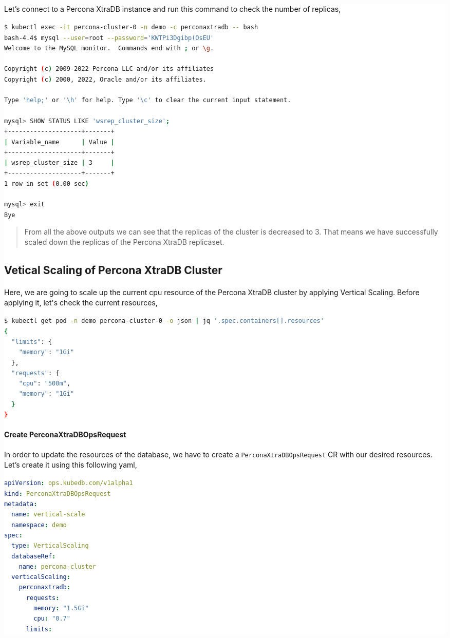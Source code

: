 Let’s connect to a Percona XtraDB instance and run this command to check the number of replicas,

```bash
$ kubectl exec -it percona-cluster-0 -n demo -c perconaxtradb -- bash
bash-4.4$ mysql --user=root --password='KWTPi3Dgibp(OsEU'
Welcome to the MySQL monitor.  Commands end with ; or \g.

Copyright (c) 2009-2022 Percona LLC and/or its affiliates
Copyright (c) 2000, 2022, Oracle and/or its affiliates.

Type 'help;' or '\h' for help. Type '\c' to clear the current input statement.

mysql> SHOW STATUS LIKE 'wsrep_cluster_size';
+--------------------+-------+
| Variable_name      | Value |
+--------------------+-------+
| wsrep_cluster_size | 3     |
+--------------------+-------+
1 row in set (0.00 sec)

mysql> exit
Bye
```
> From all the above outputs we can see that the replicas of the cluster is decreased to 3. That means we have successfully scaled down the replicas of the Percona XtraDB replicaset.


## Vetical Scaling of Percona XtraDB Cluster

Here, we are going to scale up the current cpu resource of the Percona XtraDB cluster by applying Vertical Scaling.
Before applying it, let's check the current resources,

```bash
$ kubectl get pod -n demo percona-cluster-0 -o json | jq '.spec.containers[].resources'
{
  "limits": {
    "memory": "1Gi"
  },
  "requests": {
    "cpu": "500m",
    "memory": "1Gi"
  }
}
```

#### Create PerconaXtraDBOpsRequest

In order to update the resources of the database, we have to create a `PerconaXtraDBOpsRequest` CR with our desired resources. Let’s create it using this following yaml,

```yaml
apiVersion: ops.kubedb.com/v1alpha1
kind: PerconaXtraDBOpsRequest
metadata:
  name: vertical-scale
  namespace: demo
spec:
  type: VerticalScaling
  databaseRef:
    name: percona-cluster
  verticalScaling:
    perconaxtradb:
      requests:
        memory: "1.5Gi"
        cpu: "0.7"
      limits:
```